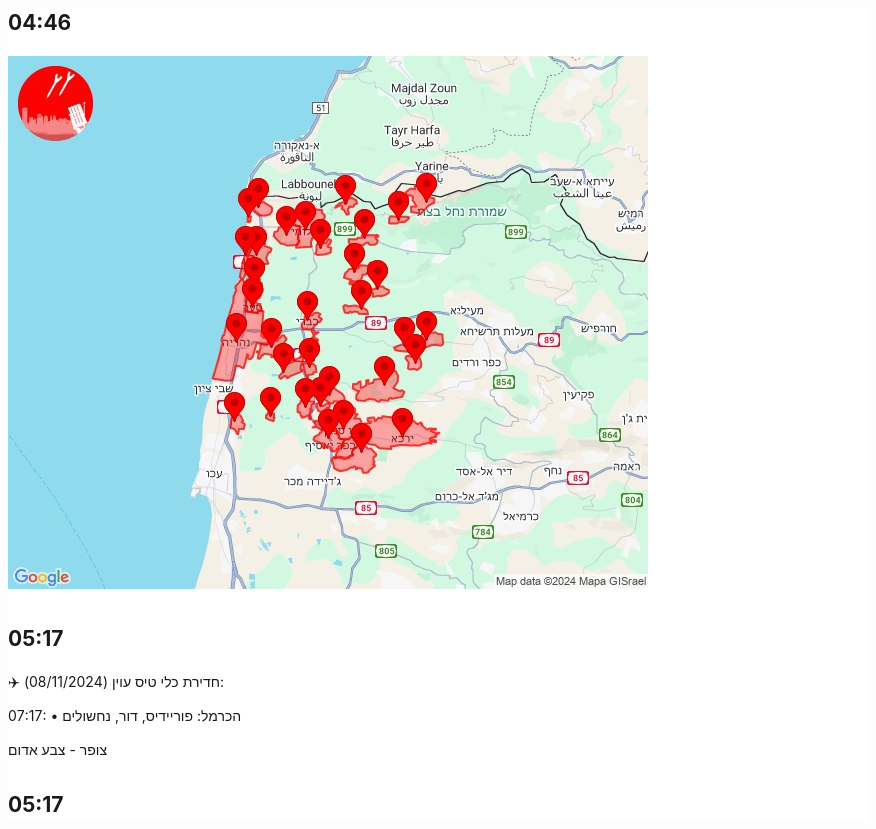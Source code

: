 ## 04:46

![Photo](images/34887.jpg)

## 05:17

✈️ חדירת כלי טיס עוין (08/11/2024):

07:17:
• הכרמל: פוריידיס, דור, נחשולים 

צופר - צבע אדום

## 05:17
